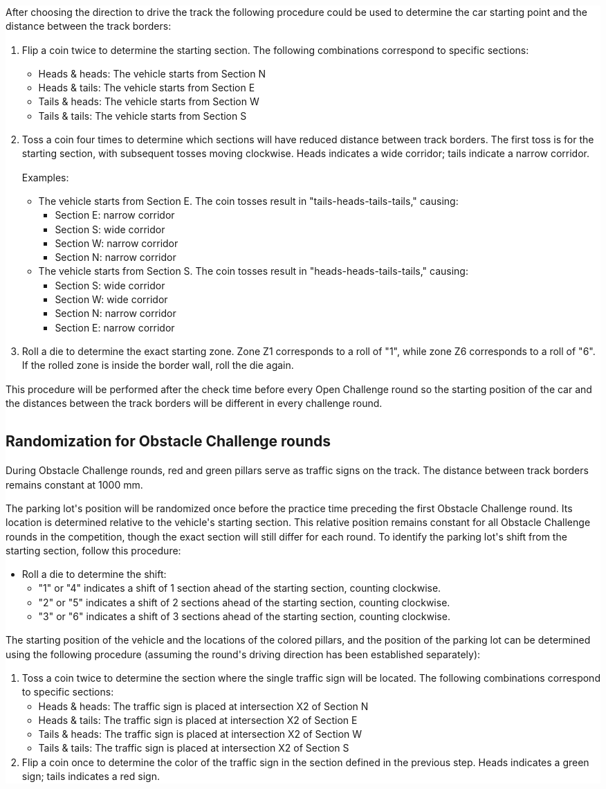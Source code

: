 After choosing the direction to drive the track the following procedure could be used to determine the car starting point and the distance between the track borders:

1. Flip a coin twice to determine the starting section. The following combinations correspond to specific sections:
    - Heads & heads: The vehicle starts from Section N
    - Heads & tails: The vehicle starts from Section E
    - Tails & heads: The vehicle starts from Section W
    - Tails & tails: The vehicle starts from Section S
2. Toss a coin four times to determine which sections will have reduced distance between track borders. The first toss is for the starting section, with subsequent tosses moving clockwise. Heads indicates a wide corridor; tails indicate a narrow corridor.
    
    Examples:
    
    - The vehicle starts from Section E. The coin tosses result in "tails-heads-tails-tails," causing:
        - Section E: narrow corridor
        - Section S: wide corridor
        - Section W: narrow corridor
        - Section N: narrow corridor
    - The vehicle starts from Section S. The coin tosses result in "heads-heads-tails-tails," causing:
        - Section S: wide corridor
        - Section W: wide corridor
        - Section N: narrow corridor
        - Section E: narrow corridor
3. Roll a die to determine the exact starting zone. Zone Z1 corresponds to a roll of "1", while zone Z6 corresponds to a roll of "6". If the rolled zone is inside the border wall, roll the die again.

This procedure will be performed after the check time before every Open Challenge round so the starting position of the car and the distances between the track borders will be different in every challenge round.

## **Randomization for Obstacle Challenge rounds**

During Obstacle Challenge rounds, red and green pillars serve as traffic signs on the track. The distance between track borders remains constant at 1000 mm.

The parking lot's position will be randomized once before the practice time preceding the first Obstacle Challenge round. Its location is determined relative to the vehicle's starting section. This relative position remains constant for all Obstacle Challenge rounds in the competition, though the exact section will still differ for each round. To identify the parking lot's shift from the starting section, follow this procedure:

- Roll a die to determine the shift:
    - "1" or "4" indicates a shift of 1 section ahead of the starting section, counting clockwise.
    - "2" or "5" indicates a shift of 2 sections ahead of the starting section, counting clockwise.
    - "3" or "6" indicates a shift of 3 sections ahead of the starting section, counting clockwise.

The starting position of the vehicle and the locations of the colored pillars, and the position of the parking lot can be determined using the following procedure (assuming the round's driving direction has been established separately):

1. Toss a coin twice to determine the section where the single traffic sign will be located. The following combinations correspond to specific sections:
    - Heads & heads: The traffic sign is placed at intersection X2 of Section N
    - Heads & tails: The traffic sign is placed at intersection X2 of Section E
    - Tails & heads: The traffic sign is placed at intersection X2 of Section W
    - Tails & tails: The traffic sign is placed at intersection X2 of Section S
2. Flip a coin once to determine the color of the traffic sign in the section defined in the previous step. Heads indicates a green sign; tails indicates a red sign.
